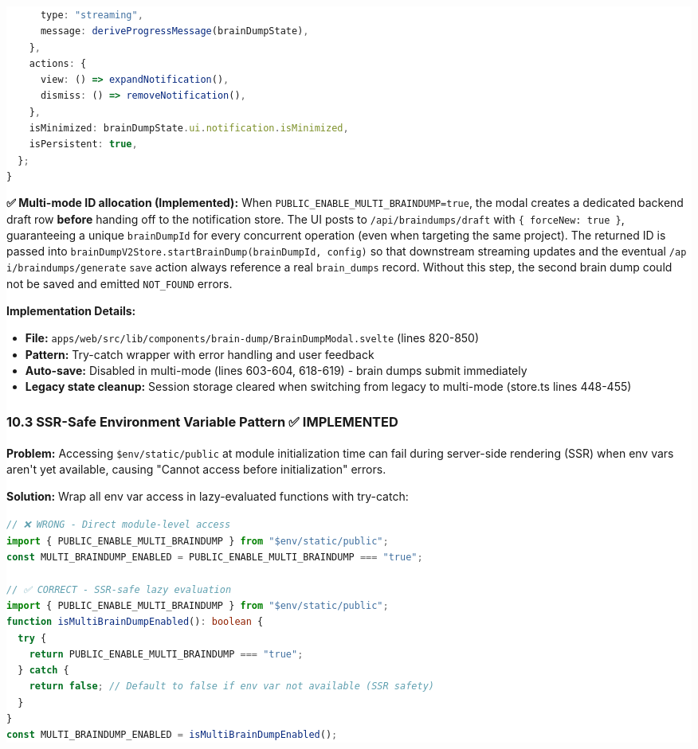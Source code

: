 ```typescript
      type: "streaming",
      message: deriveProgressMessage(brainDumpState),
    },
    actions: {
      view: () => expandNotification(),
      dismiss: () => removeNotification(),
    },
    isMinimized: brainDumpState.ui.notification.isMinimized,
    isPersistent: true,
  };
}
```

**✅ Multi-mode ID allocation (Implemented):** When `PUBLIC_ENABLE_MULTI_BRAINDUMP=true`, the modal creates a dedicated backend draft row **before** handing off to the notification store. The UI posts to `/api/braindumps/draft` with `{ forceNew: true }`, guaranteeing a unique `brainDumpId` for every concurrent operation (even when targeting the same project). The returned ID is passed into `brainDumpV2Store.startBrainDump(brainDumpId, config)` so that downstream streaming updates and the eventual `/api/braindumps/generate` `save` action always reference a real `brain_dumps` record. Without this step, the second brain dump could not be saved and emitted `NOT_FOUND` errors.

**Implementation Details:**

- **File:** `apps/web/src/lib/components/brain-dump/BrainDumpModal.svelte` (lines 820-850)
- **Pattern:** Try-catch wrapper with error handling and user feedback
- **Auto-save:** Disabled in multi-mode (lines 603-604, 618-619) - brain dumps submit immediately
- **Legacy state cleanup:** Session storage cleared when switching from legacy to multi-mode (store.ts lines 448-455)

### 10.3 SSR-Safe Environment Variable Pattern ✅ IMPLEMENTED

**Problem:** Accessing `$env/static/public` at module initialization time can fail during server-side rendering (SSR) when env vars aren't yet available, causing "Cannot access before initialization" errors.

**Solution:** Wrap all env var access in lazy-evaluated functions with try-catch:

```typescript
// ❌ WRONG - Direct module-level access
import { PUBLIC_ENABLE_MULTI_BRAINDUMP } from "$env/static/public";
const MULTI_BRAINDUMP_ENABLED = PUBLIC_ENABLE_MULTI_BRAINDUMP === "true";

// ✅ CORRECT - SSR-safe lazy evaluation
import { PUBLIC_ENABLE_MULTI_BRAINDUMP } from "$env/static/public";
function isMultiBrainDumpEnabled(): boolean {
  try {
    return PUBLIC_ENABLE_MULTI_BRAINDUMP === "true";
  } catch {
    return false; // Default to false if env var not available (SSR safety)
  }
}
const MULTI_BRAINDUMP_ENABLED = isMultiBrainDumpEnabled();
```
